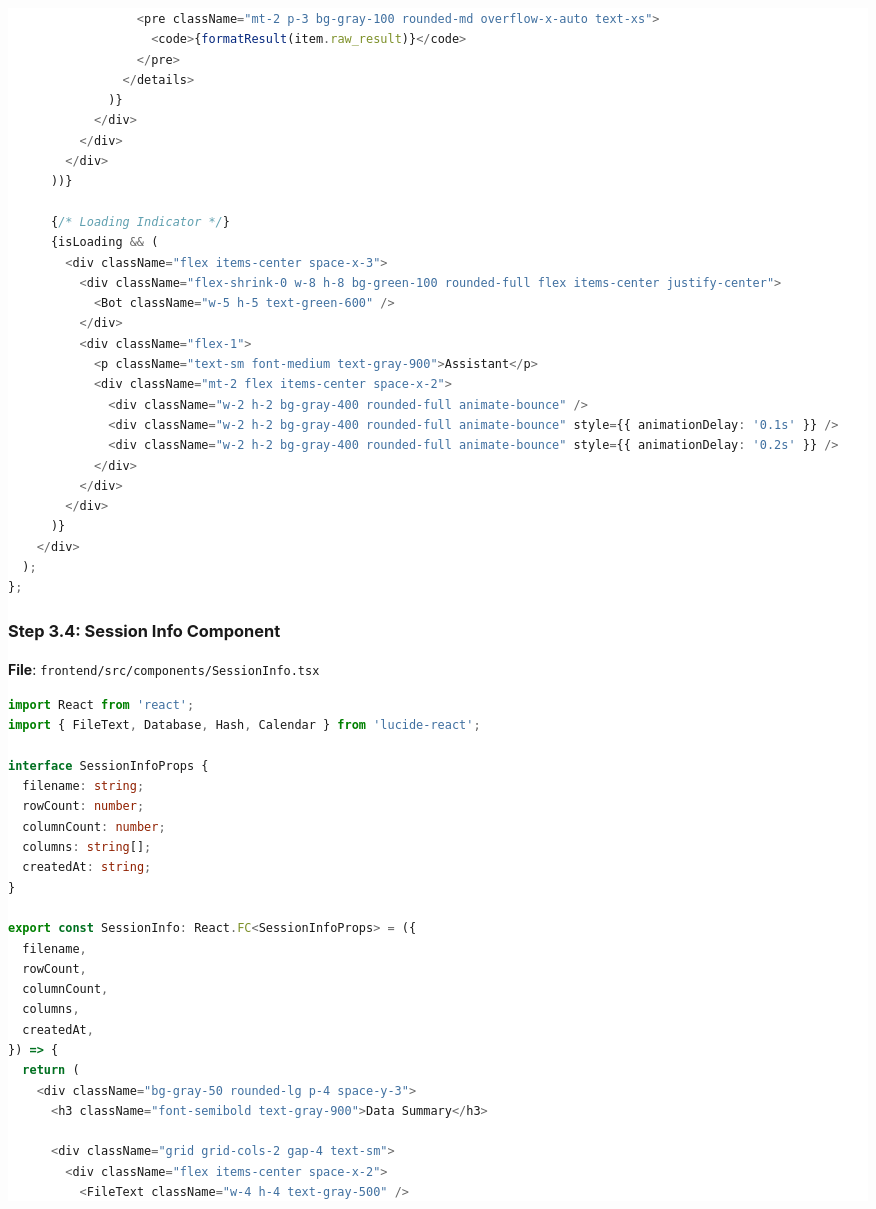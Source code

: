 ```typescript
                  <pre className="mt-2 p-3 bg-gray-100 rounded-md overflow-x-auto text-xs">
                    <code>{formatResult(item.raw_result)}</code>
                  </pre>
                </details>
              )}
            </div>
          </div>
        </div>
      ))}

      {/* Loading Indicator */}
      {isLoading && (
        <div className="flex items-center space-x-3">
          <div className="flex-shrink-0 w-8 h-8 bg-green-100 rounded-full flex items-center justify-center">
            <Bot className="w-5 h-5 text-green-600" />
          </div>
          <div className="flex-1">
            <p className="text-sm font-medium text-gray-900">Assistant</p>
            <div className="mt-2 flex items-center space-x-2">
              <div className="w-2 h-2 bg-gray-400 rounded-full animate-bounce" />
              <div className="w-2 h-2 bg-gray-400 rounded-full animate-bounce" style={{ animationDelay: '0.1s' }} />
              <div className="w-2 h-2 bg-gray-400 rounded-full animate-bounce" style={{ animationDelay: '0.2s' }} />
            </div>
          </div>
        </div>
      )}
    </div>
  );
};
```

### Step 3.4: Session Info Component
**File**: `frontend/src/components/SessionInfo.tsx`

```typescript
import React from 'react';
import { FileText, Database, Hash, Calendar } from 'lucide-react';

interface SessionInfoProps {
  filename: string;
  rowCount: number;
  columnCount: number;
  columns: string[];
  createdAt: string;
}

export const SessionInfo: React.FC<SessionInfoProps> = ({
  filename,
  rowCount,
  columnCount,
  columns,
  createdAt,
}) => {
  return (
    <div className="bg-gray-50 rounded-lg p-4 space-y-3">
      <h3 className="font-semibold text-gray-900">Data Summary</h3>
      
      <div className="grid grid-cols-2 gap-4 text-sm">
        <div className="flex items-center space-x-2">
          <FileText className="w-4 h-4 text-gray-500" />
```